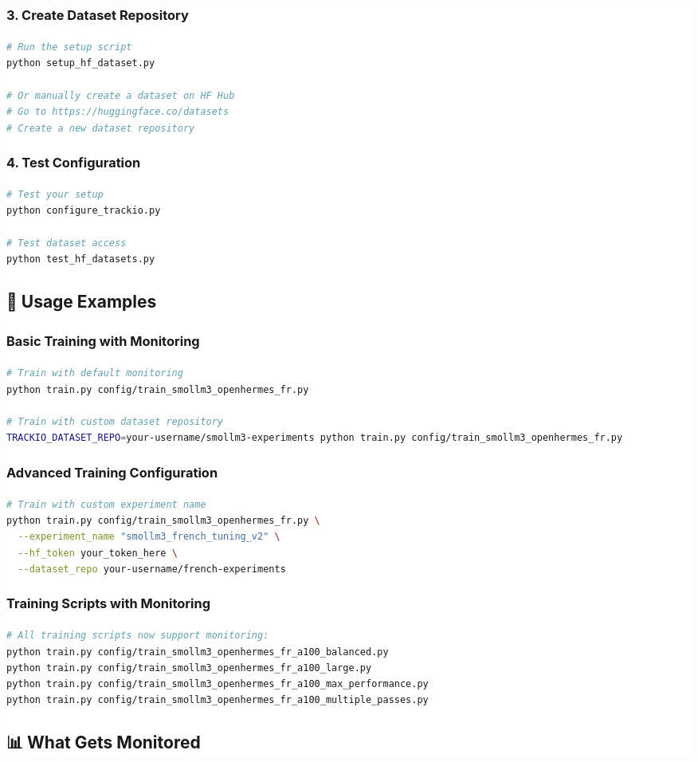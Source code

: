 ### 3. **Create Dataset Repository**
```bash
# Run the setup script
python setup_hf_dataset.py

# Or manually create a dataset on HF Hub
# Go to https://huggingface.co/datasets
# Create a new dataset repository
```

### 4. **Test Configuration**
```bash
# Test your setup
python configure_trackio.py

# Test dataset access
python test_hf_datasets.py
```

## 🚀 Usage Examples

### **Basic Training with Monitoring**
```bash
# Train with default monitoring
python train.py config/train_smollm3_openhermes_fr.py

# Train with custom dataset repository
TRACKIO_DATASET_REPO=your-username/smollm3-experiments python train.py config/train_smollm3_openhermes_fr.py
```

### **Advanced Training Configuration**
```bash
# Train with custom experiment name
python train.py config/train_smollm3_openhermes_fr.py \
  --experiment_name "smollm3_french_tuning_v2" \
  --hf_token your_token_here \
  --dataset_repo your-username/french-experiments
```

### **Training Scripts with Monitoring**
```bash
# All training scripts now support monitoring:
python train.py config/train_smollm3_openhermes_fr_a100_balanced.py
python train.py config/train_smollm3_openhermes_fr_a100_large.py
python train.py config/train_smollm3_openhermes_fr_a100_max_performance.py
python train.py config/train_smollm3_openhermes_fr_a100_multiple_passes.py
```

## 📊 What Gets Monitored
